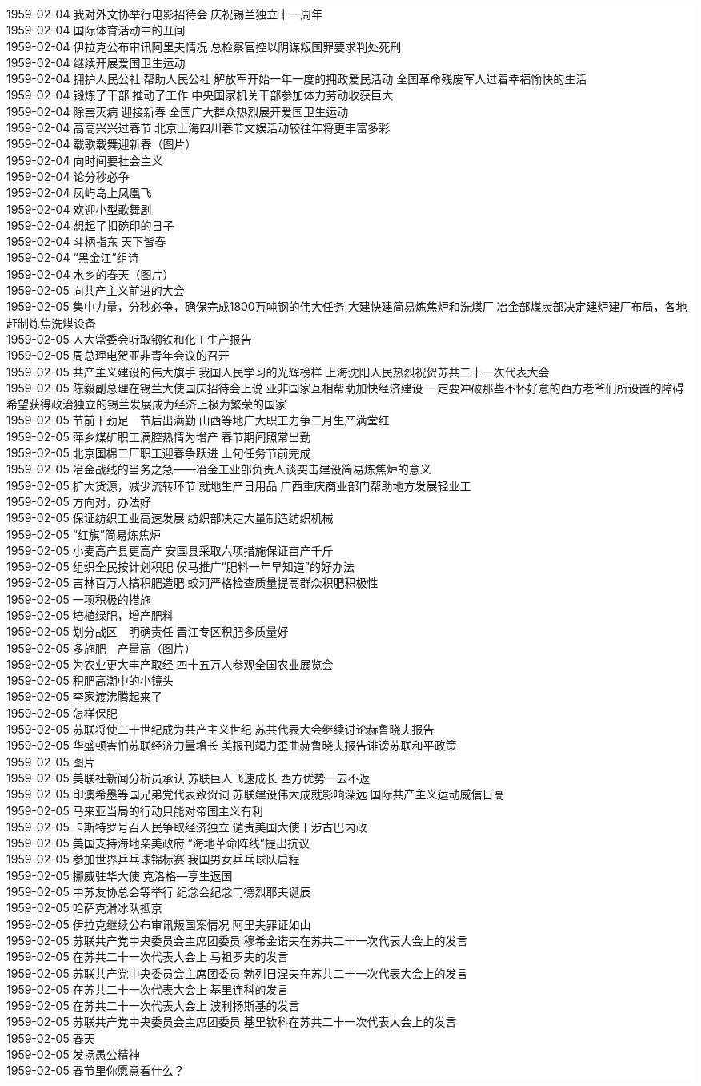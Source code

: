 1959-02-04 我对外文协举行电影招待会  庆祝锡兰独立十一周年  
1959-02-04 国际体育活动中的丑闻  
1959-02-04 伊拉克公布审讯阿里夫情况  总检察官控以阴谋叛国罪要求判处死刑  
1959-02-04 继续开展爱国卫生运动  
1959-02-04 拥护人民公社  帮助人民公社  解放军开始一年一度的拥政爱民活动  全国革命残废军人过着幸福愉快的生活  
1959-02-04 锻炼了干部  推动了工作  中央国家机关干部参加体力劳动收获巨大  
1959-02-04 除害灭病  迎接新春  全国广大群众热烈展开爱国卫生运动  
1959-02-04 高高兴兴过春节  北京上海四川春节文娱活动较往年将更丰富多彩  
1959-02-04 载歌载舞迎新春（图片）  
1959-02-04 向时间要社会主义  
1959-02-04 论分秒必争  
1959-02-04 凤屿岛上凤凰飞  
1959-02-04 欢迎小型歌舞剧  
1959-02-04 想起了扣碗印的日子  
1959-02-04 斗柄指东  天下皆春  
1959-02-04 “黑金江”组诗  
1959-02-04 水乡的春天（图片）  
1959-02-05 向共产主义前进的大会  
1959-02-05 集中力量，分秒必争，确保完成1800万吨钢的伟大任务  大建快建简易炼焦炉和洗煤厂  冶金部煤炭部决定建炉建厂布局，各地赶制炼焦洗煤设备  
1959-02-05 人大常委会听取钢铁和化工生产报告  
1959-02-05 周总理电贺亚非青年会议的召开  
1959-02-05 共产主义建设的伟大旗手  我国人民学习的光辉榜样  上海沈阳人民热烈祝贺苏共二十一次代表大会  
1959-02-05 陈毅副总理在锡兰大使国庆招待会上说  亚非国家互相帮助加快经济建设  一定要冲破那些不怀好意的西方老爷们所设置的障碍  希望获得政治独立的锡兰发展成为经济上极为繁荣的国家  
1959-02-05 节前干劲足　节后出满勤  山西等地广大职工力争二月生产满堂红  
1959-02-05 萍乡煤矿职工满腔热情为增产  春节期间照常出勤  
1959-02-05 北京国棉二厂职工迎春争跃进  上旬任务节前完成  
1959-02-05 冶金战线的当务之急——冶金工业部负责人谈突击建设简易炼焦炉的意义  
1959-02-05 扩大货源，减少流转环节  就地生产日用品  广西重庆商业部门帮助地方发展轻业工  
1959-02-05 方向对，办法好  
1959-02-05 保证纺织工业高速发展  纺织部决定大量制造纺织机械  
1959-02-05 “红旗”简易炼焦炉  
1959-02-05 小麦高产县更高产  安国县采取六项措施保证亩产千斤  
1959-02-05 组织全民按计划积肥  侯马推广“肥料一年早知道”的好办法  
1959-02-05 吉林百万人搞积肥造肥  蛟河严格检查质量提高群众积肥积极性  
1959-02-05 一项积极的措施  
1959-02-05 培植绿肥，增产肥料  
1959-02-05 划分战区　明确责任  晋江专区积肥多质量好  
1959-02-05 多施肥　产量高（图片）  
1959-02-05 为农业更大丰产取经  四十五万人参观全国农业展览会  
1959-02-05 积肥高潮中的小镜头  
1959-02-05 李家渡沸腾起来了  
1959-02-05 怎样保肥  
1959-02-05 苏联将使二十世纪成为共产主义世纪  苏共代表大会继续讨论赫鲁晓夫报告  
1959-02-05 华盛顿害怕苏联经济力量增长  美报刊竭力歪曲赫鲁晓夫报告诽谤苏联和平政策  
1959-02-05 图片  
1959-02-05 美联社新闻分析员承认  苏联巨人飞速成长  西方优势一去不返  
1959-02-05 印澳希墨等国兄弟党代表致贺词  苏联建设伟大成就影响深远  国际共产主义运动威信日高  
1959-02-05 马来亚当局的行动只能对帝国主义有利  
1959-02-05 卡斯特罗号召人民争取经济独立  谴责美国大使干涉古巴内政  
1959-02-05 美国支持海地亲美政府  “海地革命阵线”提出抗议  
1959-02-05 参加世界乒乓球锦标赛  我国男女乒乓球队启程  
1959-02-05 挪威驻华大使  克洛格—亨生返国  
1959-02-05 中苏友协总会等举行  纪念会纪念门德烈耶夫诞辰  
1959-02-05 哈萨克滑冰队抵京  
1959-02-05 伊拉克继续公布审讯叛国案情况  阿里夫罪证如山  
1959-02-05 苏联共产党中央委员会主席团委员  穆希金诺夫在苏共二十一次代表大会上的发言  
1959-02-05 在苏共二十一次代表大会上  马祖罗夫的发言  
1959-02-05 苏联共产党中央委员会主席团委员  勃列日涅夫在苏共二十一次代表大会上的发言  
1959-02-05 在苏共二十一次代表大会上  基里连科的发言  
1959-02-05 在苏共二十一次代表大会上  波利扬斯基的发言  
1959-02-05 苏联共产党中央委员会主席团委员  基里钦科在苏共二十一次代表大会上的发言  
1959-02-05 春天  
1959-02-05 发扬愚公精神  
1959-02-05 春节里你愿意看什么？  